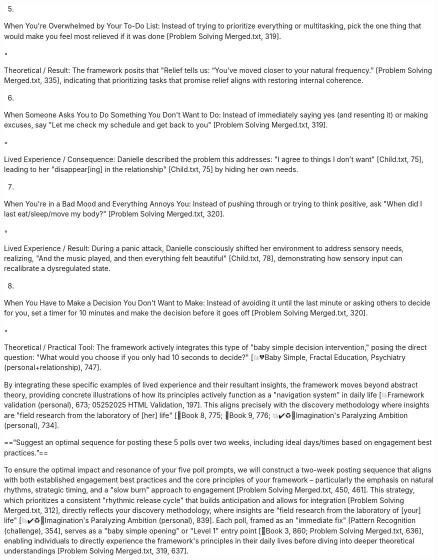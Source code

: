 5.

When You're Overwhelmed by Your To-Do List: Instead of trying to prioritize everything or multitasking, pick the one thing that would make you feel most relieved if it was done [Problem Solving Merged.txt, 319].

◦

Theoretical / Result: The framework posits that "Relief tells us: “You’ve moved closer to your natural frequency.” [Problem Solving Merged.txt, 335], indicating that prioritizing tasks that promise relief aligns with restoring internal coherence.

6.

When Someone Asks You to Do Something You Don't Want to Do: Instead of immediately saying yes (and resenting it) or making excuses, say "Let me check my schedule and get back to you" [Problem Solving Merged.txt, 319].

◦

Lived Experience / Consequence: Danielle described the problem this addresses: "I agree to things I don’t want" [Child.txt, 75], leading to her "disappear[ing] in the relationship" [Child.txt, 75] by hiding her own needs.

7.

When You're in a Bad Mood and Everything Annoys You: Instead of pushing through or trying to think positive, ask "When did I last eat/sleep/move my body?" [Problem Solving Merged.txt, 320].

◦

Lived Experience / Result: During a panic attack, Danielle consciously shifted her environment to address sensory needs, realizing, "And the music played, and then everything felt beautiful" [Child.txt, 78], demonstrating how sensory input can recalibrate a dysregulated state.

8.

When You Have to Make a Decision You Don't Want to Make: Instead of avoiding it until the last minute or asking others to decide for you, set a timer for 10 minutes and make the decision before it goes off [Problem Solving Merged.txt, 320].

◦

Theoretical / Practical Tool: The framework actively integrates this type of "baby simple decision intervention," posing the direct question: "What would you choose if you only had 10 seconds to decide?" [💥💔Baby Simple, Fractal Education, Psychiatry (personal+relationship), 747].

By integrating these specific examples of lived experience and their resultant insights, the framework moves beyond abstract theory, providing concrete illustrations of how its principles actively function as a "navigation system" in daily life [💥Framework validation (personal), 673; 05252025 HTML Validation, 197]. This aligns precisely with the discovery methodology where insights are "field research from the laboratory of [her] life" [🚧Book 8, 775; 🚧Book 9, 776; 💥✔️♻️💫Imagination's Paralyzing Ambition (personal), 734].

==“Suggest an optimal sequence for posting these 5 polls over two weeks, including ideal days/times based on engagement best practices.”==

To ensure the optimal impact and resonance of your five poll prompts, we will construct a two-week posting sequence that aligns with both established engagement best practices and the core principles of your framework – particularly the emphasis on natural rhythms, strategic timing, and a "slow burn" approach to engagement [Problem Solving Merged.txt, 450, 461]. This strategy, which prioritizes a consistent "rhythmic release cycle" that builds anticipation and allows for integration [Problem Solving Merged.txt, 312], directly reflects your discovery methodology, where insights are "field research from the laboratory of [your] life" [💥✔️♻️💫Imagination's Paralyzing Ambition (personal), 839]. Each poll, framed as an "immediate fix" [Pattern Recognition (challenge), 354], serves as a "baby simple opening" or "Level 1" entry point [🚧Book 3, 860; Problem Solving Merged.txt, 636], enabling individuals to directly experience the framework's principles in their daily lives before diving into deeper theoretical understandings [Problem Solving Merged.txt, 319, 637].

